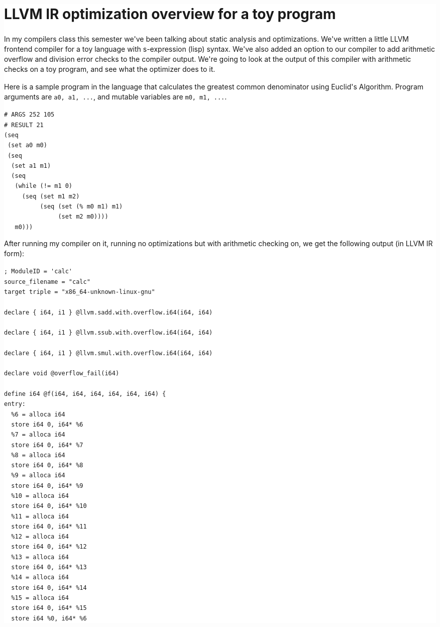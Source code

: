
LLVM IR optimization overview for a toy program
===============================================

In my compilers class this semester we've been talking about static analysis and optimizations.  We've written a little LLVM frontend compiler for a toy language with s-expression (lisp) syntax.  We've also added an option to our compiler to add arithmetic overflow and division error checks to the compiler output.  We're going to look at the output of this compiler with arithmetic checks on a toy program, and see what the optimizer does to it.



Here is a sample program in the language that calculates the greatest common denominator using Euclid's Algorithm.  Program arguments are `a0, a1, ...`, and mutable variables are `m0, m1, ...`.

    # ARGS 252 105
    # RESULT 21
    (seq
     (set a0 m0)
     (seq
      (set a1 m1)
      (seq
       (while (!= m1 0)
         (seq (set m1 m2)
              (seq (set (% m0 m1) m1)
                   (set m2 m0))))
       m0)))

After running my compiler on it, running no optimizations but with arithmetic checking on, we get the following output (in LLVM IR form):


    ; ModuleID = 'calc'
    source_filename = "calc"
    target triple = "x86_64-unknown-linux-gnu"
    
    declare { i64, i1 } @llvm.sadd.with.overflow.i64(i64, i64)
    
    declare { i64, i1 } @llvm.ssub.with.overflow.i64(i64, i64)
    
    declare { i64, i1 } @llvm.smul.with.overflow.i64(i64, i64)
    
    declare void @overflow_fail(i64)
    
    define i64 @f(i64, i64, i64, i64, i64, i64) {
    entry:
      %6 = alloca i64
      store i64 0, i64* %6
      %7 = alloca i64
      store i64 0, i64* %7
      %8 = alloca i64
      store i64 0, i64* %8
      %9 = alloca i64
      store i64 0, i64* %9
      %10 = alloca i64
      store i64 0, i64* %10
      %11 = alloca i64
      store i64 0, i64* %11
      %12 = alloca i64
      store i64 0, i64* %12
      %13 = alloca i64
      store i64 0, i64* %13
      %14 = alloca i64
      store i64 0, i64* %14
      %15 = alloca i64
      store i64 0, i64* %15
      store i64 %0, i64* %6